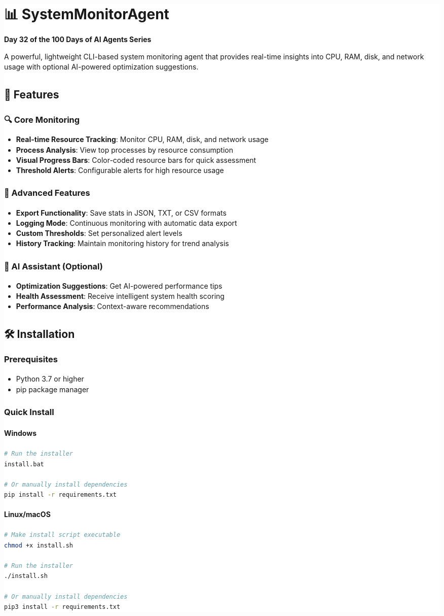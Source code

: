 # 📊 SystemMonitorAgent

**Day 32 of the 100 Days of AI Agents Series**

A powerful, lightweight CLI-based system monitoring agent that provides real-time insights into CPU, RAM, disk, and network usage with optional AI-powered optimization suggestions.

## 🎯 Features

### 🔍 Core Monitoring
- **Real-time Resource Tracking**: Monitor CPU, RAM, disk, and network usage
- **Process Analysis**: View top processes by resource consumption
- **Visual Progress Bars**: Color-coded resource bars for quick assessment
- **Threshold Alerts**: Configurable alerts for high resource usage

### 🚀 Advanced Features
- **Export Functionality**: Save stats in JSON, TXT, or CSV formats
- **Logging Mode**: Continuous monitoring with automatic data export
- **Custom Thresholds**: Set personalized alert levels
- **History Tracking**: Maintain monitoring history for trend analysis

### 🤖 AI Assistant (Optional)
- **Optimization Suggestions**: Get AI-powered performance tips
- **Health Assessment**: Receive intelligent system health scoring
- **Performance Analysis**: Context-aware recommendations

## 🛠 Installation

### Prerequisites
- Python 3.7 or higher
- pip package manager

### Quick Install

#### Windows
```bash
# Run the installer
install.bat

# Or manually install dependencies
pip install -r requirements.txt
```

#### Linux/macOS
```bash
# Make install script executable
chmod +x install.sh

# Run the installer
./install.sh

# Or manually install dependencies
pip3 install -r requirements.txt
```
